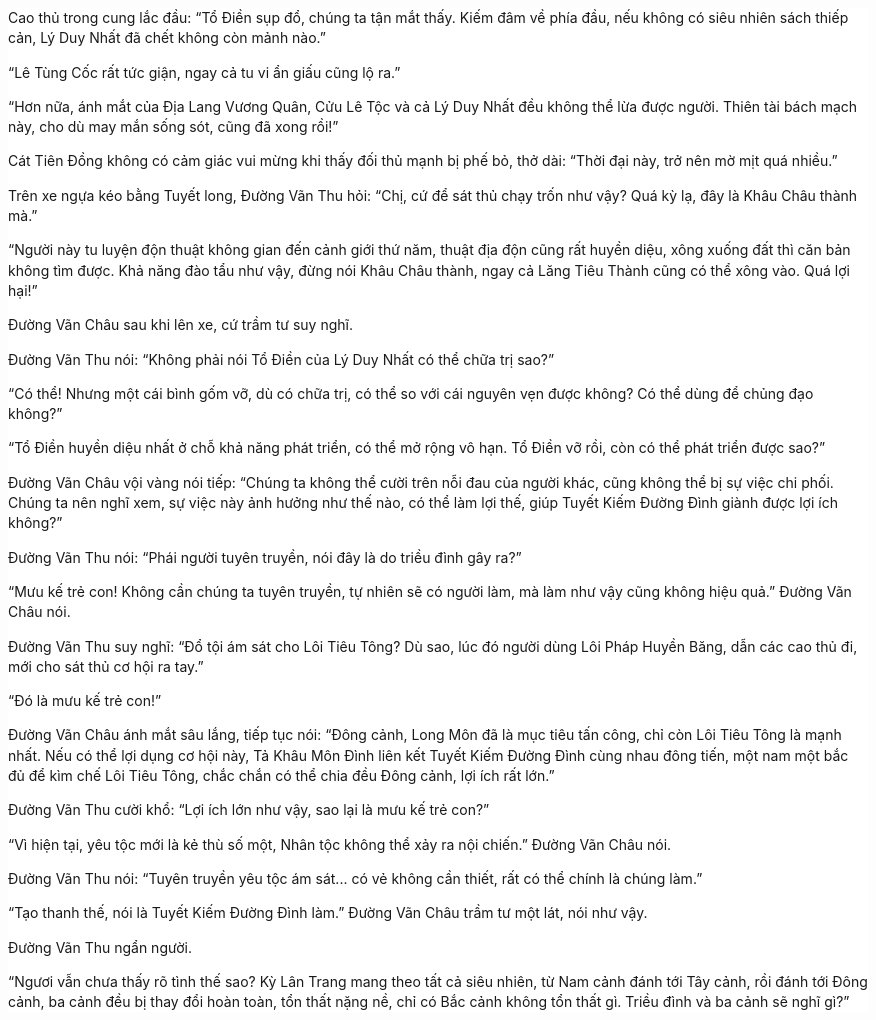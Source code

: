 Cao thủ trong cung lắc đầu: “Tổ Điền sụp đổ, chúng ta tận mắt thấy. Kiếm đâm về phía đầu, nếu không có siêu nhiên sách thiếp cản, Lý Duy Nhất đã chết không còn mảnh nào.”

“Lê Tùng Cốc rất tức giận, ngay cả tu vi ẩn giấu cũng lộ ra.”

“Hơn nữa, ánh mắt của Địa Lang Vương Quân, Cửu Lê Tộc và cả Lý Duy Nhất đều không thể lừa được người. Thiên tài bách mạch này, cho dù may mắn sống sót, cũng đã xong rồi!”

Cát Tiên Đồng không có cảm giác vui mừng khi thấy đối thủ mạnh bị phế bỏ, thở dài: “Thời đại này, trở nên mờ mịt quá nhiều.”

Trên xe ngựa kéo bằng Tuyết long, Đường Vãn Thu hỏi: “Chị, cứ để sát thủ chạy trốn như vậy? Quá kỳ lạ, đây là Khâu Châu thành mà.”

“Người này tu luyện độn thuật không gian đến cảnh giới thứ năm, thuật địa độn cũng rất huyền diệu, xông xuống đất thì căn bản không tìm được. Khả năng đào tẩu như vậy, đừng nói Khâu Châu thành, ngay cả Lăng Tiêu Thành cũng có thể xông vào. Quá lợi hại!”

Đường Vãn Châu sau khi lên xe, cứ trầm tư suy nghĩ.

Đường Vãn Thu nói: “Không phải nói Tổ Điền của Lý Duy Nhất có thể chữa trị sao?”

“Có thể! Nhưng một cái bình gốm vỡ, dù có chữa trị, có thể so với cái nguyên vẹn được không? Có thể dùng để chủng đạo không?”

“Tổ Điền huyền diệu nhất ở chỗ khả năng phát triển, có thể mở rộng vô hạn. Tổ Điền vỡ rồi, còn có thể phát triển được sao?”

Đường Vãn Châu vội vàng nói tiếp: “Chúng ta không thể cười trên nỗi đau của người khác, cũng không thể bị sự việc chi phối. Chúng ta nên nghĩ xem, sự việc này ảnh hưởng như thế nào, có thể làm lợi thế, giúp Tuyết Kiếm Đường Đình giành được lợi ích không?”

Đường Vãn Thu nói: “Phái người tuyên truyền, nói đây là do triều đình gây ra?”

“Mưu kế trẻ con! Không cần chúng ta tuyên truyền, tự nhiên sẽ có người làm, mà làm như vậy cũng không hiệu quả.” Đường Vãn Châu nói.

Đường Vãn Thu suy nghĩ: “Đổ tội ám sát cho Lôi Tiêu Tông? Dù sao, lúc đó người dùng Lôi Pháp Huyền Băng, dẫn các cao thủ đi, mới cho sát thủ cơ hội ra tay.”

“Đó là mưu kế trẻ con!”

Đường Vãn Châu ánh mắt sâu lắng, tiếp tục nói: “Đông cảnh, Long Môn đã là mục tiêu tấn công, chỉ còn Lôi Tiêu Tông là mạnh nhất. Nếu có thể lợi dụng cơ hội này, Tả Khâu Môn Đình liên kết Tuyết Kiếm Đường Đình cùng nhau đông tiến, một nam một bắc đủ để kìm chế Lôi Tiêu Tông, chắc chắn có thể chia đều Đông cảnh, lợi ích rất lớn.”

Đường Vãn Thu cười khổ: “Lợi ích lớn như vậy, sao lại là mưu kế trẻ con?”

“Vì hiện tại, yêu tộc mới là kẻ thù số một, Nhân tộc không thể xảy ra nội chiến.” Đường Vãn Châu nói.

Đường Vãn Thu nói: “Tuyên truyền yêu tộc ám sát... có vẻ không cần thiết, rất có thể chính là chúng làm.”

“Tạo thanh thế, nói là Tuyết Kiếm Đường Đình làm.” Đường Vãn Châu trầm tư một lát, nói như vậy.

Đường Vãn Thu ngẩn người.

“Ngươi vẫn chưa thấy rõ tình thế sao? Kỳ Lân Trang mang theo tất cả siêu nhiên, từ Nam cảnh đánh tới Tây cảnh, rồi đánh tới Đông cảnh, ba cảnh đều bị thay đổi hoàn toàn, tổn thất nặng nề, chỉ có Bắc cảnh không tổn thất gì. Triều đình và ba cảnh sẽ nghĩ gì?”
